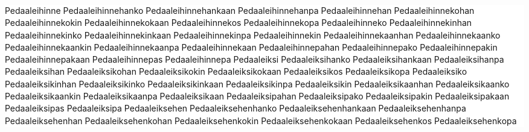 Pedaaleihinne
Pedaaleihinnehanko
Pedaaleihinnehankaan
Pedaaleihinnehanpa
Pedaaleihinnehan
Pedaaleihinnekohan
Pedaaleihinnekokin
Pedaaleihinnekokaan
Pedaaleihinnekos
Pedaaleihinnekopa
Pedaaleihinneko
Pedaaleihinnekinhan
Pedaaleihinnekinko
Pedaaleihinnekinkaan
Pedaaleihinnekinpa
Pedaaleihinnekin
Pedaaleihinnekaanhan
Pedaaleihinnekaanko
Pedaaleihinnekaankin
Pedaaleihinnekaanpa
Pedaaleihinnekaan
Pedaaleihinnepahan
Pedaaleihinnepako
Pedaaleihinnepakin
Pedaaleihinnepakaan
Pedaaleihinnepas
Pedaaleihinnepa
Pedaaleiksi
Pedaaleiksihanko
Pedaaleiksihankaan
Pedaaleiksihanpa
Pedaaleiksihan
Pedaaleiksikohan
Pedaaleiksikokin
Pedaaleiksikokaan
Pedaaleiksikos
Pedaaleiksikopa
Pedaaleiksiko
Pedaaleiksikinhan
Pedaaleiksikinko
Pedaaleiksikinkaan
Pedaaleiksikinpa
Pedaaleiksikin
Pedaaleiksikaanhan
Pedaaleiksikaanko
Pedaaleiksikaankin
Pedaaleiksikaanpa
Pedaaleiksikaan
Pedaaleiksipahan
Pedaaleiksipako
Pedaaleiksipakin
Pedaaleiksipakaan
Pedaaleiksipas
Pedaaleiksipa
Pedaaleiksehen
Pedaaleiksehenhanko
Pedaaleiksehenhankaan
Pedaaleiksehenhanpa
Pedaaleiksehenhan
Pedaaleiksehenkohan
Pedaaleiksehenkokin
Pedaaleiksehenkokaan
Pedaaleiksehenkos
Pedaaleiksehenkopa